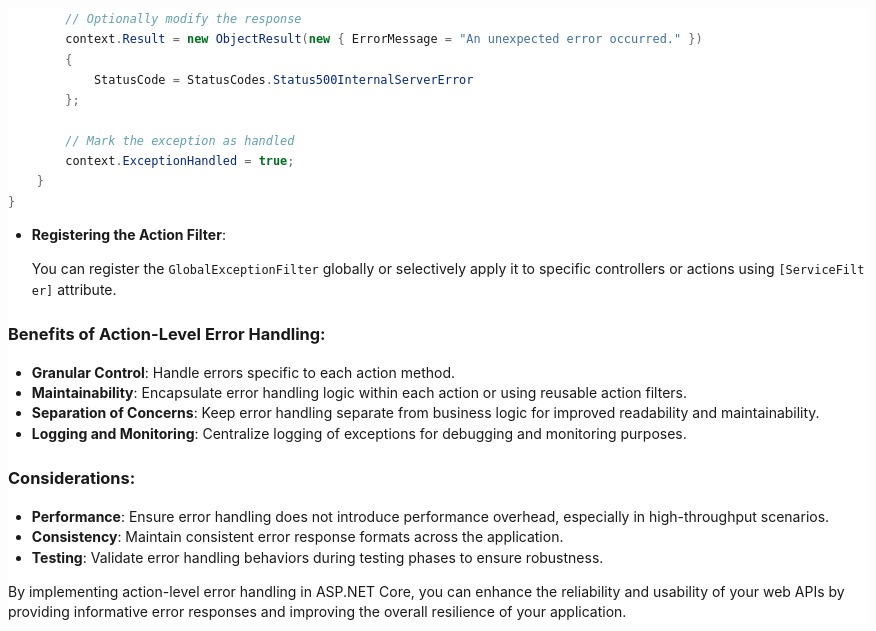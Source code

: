 ```csharp
        // Optionally modify the response
        context.Result = new ObjectResult(new { ErrorMessage = "An unexpected error occurred." })
        {
            StatusCode = StatusCodes.Status500InternalServerError
        };

        // Mark the exception as handled
        context.ExceptionHandled = true;
    }
}
```

- **Registering the Action Filter**:

  You can register the `GlobalExceptionFilter` globally or selectively apply it to specific controllers or actions using `[ServiceFilter]` attribute.

### Benefits of Action-Level Error Handling:

- **Granular Control**: Handle errors specific to each action method.
- **Maintainability**: Encapsulate error handling logic within each action or using reusable action filters.
- **Separation of Concerns**: Keep error handling separate from business logic for improved readability and maintainability.
- **Logging and Monitoring**: Centralize logging of exceptions for debugging and monitoring purposes.

### Considerations:

- **Performance**: Ensure error handling does not introduce performance overhead, especially in high-throughput scenarios.
- **Consistency**: Maintain consistent error response formats across the application.
- **Testing**: Validate error handling behaviors during testing phases to ensure robustness.

By implementing action-level error handling in ASP.NET Core, you can enhance the reliability and usability of your web APIs by providing informative error responses and improving the overall resilience of your application.

